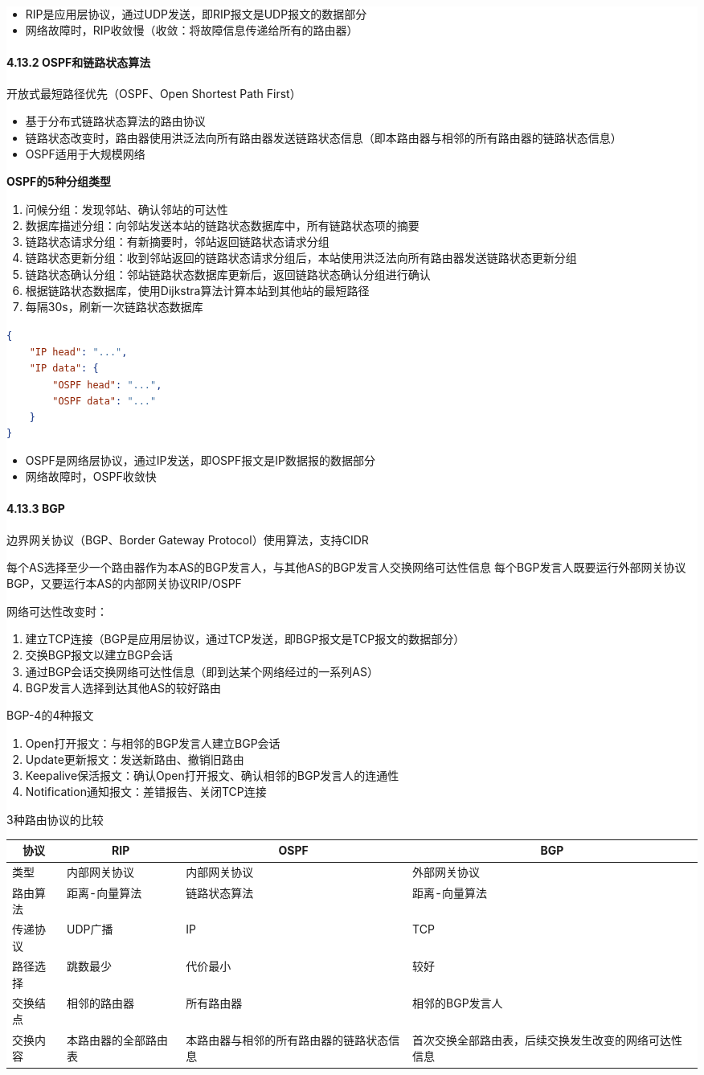 -   RIP是应用层协议，通过UDP发送，即RIP报文是UDP报文的数据部分
-   网络故障时，RIP收敛慢（收敛：将故障信息传递给所有的路由器）

#### 4.13.2 OSPF和链路状态算法

开放式最短路径优先（OSPF、Open Shortest Path First）

-   基于分布式链路状态算法的路由协议
-   链路状态改变时，路由器使用洪泛法向所有路由器发送链路状态信息（即本路由器与相邻的所有路由器的链路状态信息）
-   OSPF适用于大规模网络

**OSPF的5种分组类型**

1.   问候分组：发现邻站、确认邻站的可达性
2.   数据库描述分组：向邻站发送本站的链路状态数据库中，所有链路状态项的摘要
3.   链路状态请求分组：有新摘要时，邻站返回链路状态请求分组
4.   链路状态更新分组：收到邻站返回的链路状态请求分组后，本站使用洪泛法向所有路由器发送链路状态更新分组
5.   链路状态确认分组：邻站链路状态数据库更新后，返回链路状态确认分组进行确认
6.   根据链路状态数据库，使用Dijkstra算法计算本站到其他站的最短路径
7.   每隔30s，刷新一次链路状态数据库

```json
{
	"IP head": "...",
	"IP data": {
		"OSPF head": "...",
		"OSPF data": "..."
	}
}
```

-   OSPF是网络层协议，通过IP发送，即OSPF报文是IP数据报的数据部分
-   网络故障时，OSPF收敛快

#### 4.13.3 BGP

边界网关协议（BGP、Border Gateway Protocol）使用算法，支持CIDR

每个AS选择至少一个路由器作为本AS的BGP发言人，与其他AS的BGP发言人交换网络可达性信息
每个BGP发言人既要运行外部网关协议BGP，又要运行本AS的内部网关协议RIP/OSPF

网络可达性改变时：

1.   建立TCP连接（BGP是应用层协议，通过TCP发送，即BGP报文是TCP报文的数据部分）
2.   交换BGP报文以建立BGP会话
3.   通过BGP会话交换网络可达性信息（即到达某个网络经过的一系列AS）
4.   BGP发言人选择到达其他AS的较好路由

BGP-4的4种报文

1.   Open打开报文：与相邻的BGP发言人建立BGP会话
1.   Update更新报文：发送新路由、撤销旧路由
1.   Keepalive保活报文：确认Open打开报文、确认相邻的BGP发言人的连通性
1.   Notification通知报文：差错报告、关闭TCP连接

3种路由协议的比较

| 协议     | RIP                  | OSPF                                     | BGP                                                  |
| -------- | -------------------- | ---------------------------------------- | ---------------------------------------------------- |
| 类型     | 内部网关协议         | 内部网关协议                             | 外部网关协议                                         |
| 路由算法 | 距离-向量算法        | 链路状态算法                             | 距离-向量算法                                        |
| 传递协议 | UDP广播              | IP                                       | TCP                                                  |
| 路径选择 | 跳数最少             | 代价最小                                 | 较好                                                 |
| 交换结点 | 相邻的路由器         | 所有路由器                               | 相邻的BGP发言人                                      |
| 交换内容 | 本路由器的全部路由表 | 本路由器与相邻的所有路由器的链路状态信息 | 首次交换全部路由表，后续交换发生改变的网络可达性信息 |
